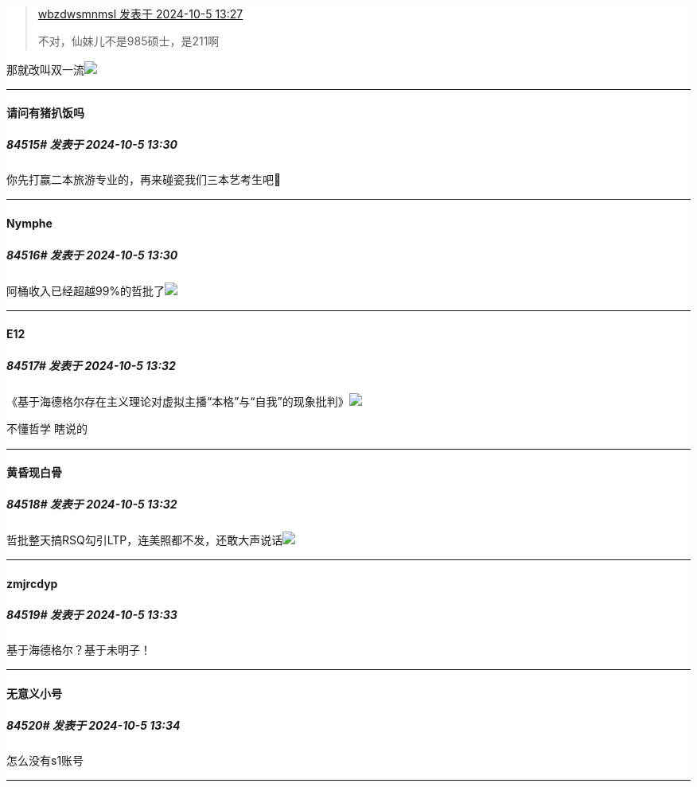 <blockquote><a href="httphttps://bbs.saraba1st.com/2b/forum.php?mod=redirect&amp;goto=findpost&amp;pid=66379384&amp;ptid=2184782" target="_blank">wbzdwsmnmsl 发表于 2024-10-5 13:27</a>

不对，仙妹儿不是985硕士，是211啊</blockquote>
那就改叫双一流<img src="https://static.saraba1st.com/image/smiley/face2017/065.png" referrerpolicy="no-referrer">

*****

####  请问有猪扒饭吗  
##### 84515#       发表于 2024-10-5 13:30

你先打赢二本旅游专业的，再来碰瓷我们三本艺考生吧👋

*****

####  Nymphe  
##### 84516#       发表于 2024-10-5 13:30

阿桶收入已经超越99%的哲批了<img src="https://static.saraba1st.com/image/smiley/face2017/126.png" referrerpolicy="no-referrer">

*****

####  E12  
##### 84517#       发表于 2024-10-5 13:32

《基于海德格尔存在主义理论对虚拟主播“本格”与“自我”的现象批判》<img src="https://static.saraba1st.com/image/smiley/face2017/037.png" referrerpolicy="no-referrer">

不懂哲学 瞎说的

*****

####  黄昏现白骨  
##### 84518#       发表于 2024-10-5 13:32

哲批整天搞RSQ勾引LTP，连美照都不发，还敢大声说话<img src="https://static.saraba1st.com/image/smiley/face2017/126.png" referrerpolicy="no-referrer">

*****

####  zmjrcdyp  
##### 84519#       发表于 2024-10-5 13:33

基于海德格尔？基于未明子！

*****

####  无意义小号  
##### 84520#       发表于 2024-10-5 13:34

怎么没有s1账号


*****
